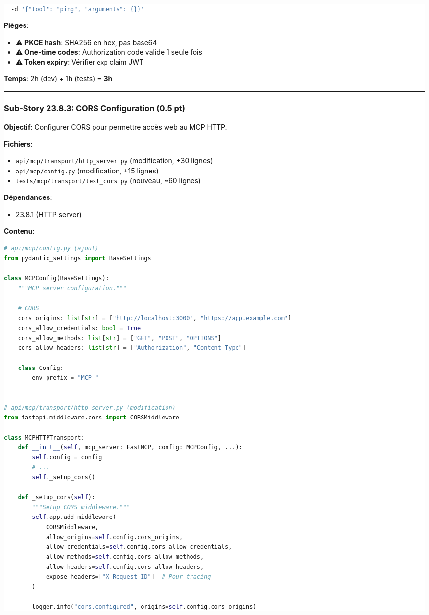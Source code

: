 ```bash
  -d '{"tool": "ping", "arguments": {}}'
```

**Pièges**:
- ⚠️ **PKCE hash**: SHA256 en hex, pas base64
- ⚠️ **One-time codes**: Authorization code valide 1 seule fois
- ⚠️ **Token expiry**: Vérifier `exp` claim JWT

**Temps**: 2h (dev) + 1h (tests) = **3h**

---

### Sub-Story 23.8.3: CORS Configuration (0.5 pt)

**Objectif**: Configurer CORS pour permettre accès web au MCP HTTP.

**Fichiers**:
- `api/mcp/transport/http_server.py` (modification, +30 lignes)
- `api/mcp/config.py` (modification, +15 lignes)
- `tests/mcp/transport/test_cors.py` (nouveau, ~60 lignes)

**Dépendances**:
- 23.8.1 (HTTP server)

**Contenu**:

```python
# api/mcp/config.py (ajout)
from pydantic_settings import BaseSettings

class MCPConfig(BaseSettings):
    """MCP server configuration."""

    # CORS
    cors_origins: list[str] = ["http://localhost:3000", "https://app.example.com"]
    cors_allow_credentials: bool = True
    cors_allow_methods: list[str] = ["GET", "POST", "OPTIONS"]
    cors_allow_headers: list[str] = ["Authorization", "Content-Type"]

    class Config:
        env_prefix = "MCP_"


# api/mcp/transport/http_server.py (modification)
from fastapi.middleware.cors import CORSMiddleware

class MCPHTTPTransport:
    def __init__(self, mcp_server: FastMCP, config: MCPConfig, ...):
        self.config = config
        # ...
        self._setup_cors()

    def _setup_cors(self):
        """Setup CORS middleware."""
        self.app.add_middleware(
            CORSMiddleware,
            allow_origins=self.config.cors_origins,
            allow_credentials=self.config.cors_allow_credentials,
            allow_methods=self.config.cors_allow_methods,
            allow_headers=self.config.cors_allow_headers,
            expose_headers=["X-Request-ID"]  # Pour tracing
        )

        logger.info("cors.configured", origins=self.config.cors_origins)
```
